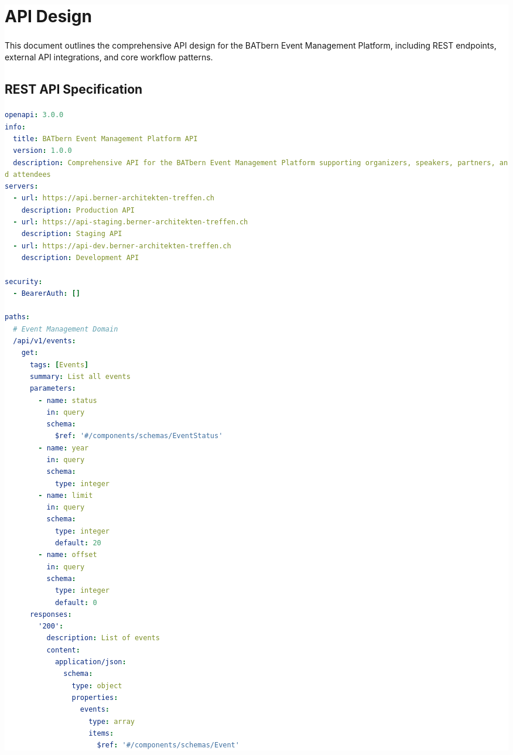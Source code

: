 # API Design

This document outlines the comprehensive API design for the BATbern Event Management Platform, including REST endpoints, external API integrations, and core workflow patterns.

## REST API Specification

```yaml
openapi: 3.0.0
info:
  title: BATbern Event Management Platform API
  version: 1.0.0
  description: Comprehensive API for the BATbern Event Management Platform supporting organizers, speakers, partners, and attendees
servers:
  - url: https://api.berner-architekten-treffen.ch
    description: Production API
  - url: https://api-staging.berner-architekten-treffen.ch
    description: Staging API
  - url: https://api-dev.berner-architekten-treffen.ch
    description: Development API

security:
  - BearerAuth: []

paths:
  # Event Management Domain
  /api/v1/events:
    get:
      tags: [Events]
      summary: List all events
      parameters:
        - name: status
          in: query
          schema:
            $ref: '#/components/schemas/EventStatus'
        - name: year
          in: query
          schema:
            type: integer
        - name: limit
          in: query
          schema:
            type: integer
            default: 20
        - name: offset
          in: query
          schema:
            type: integer
            default: 0
      responses:
        '200':
          description: List of events
          content:
            application/json:
              schema:
                type: object
                properties:
                  events:
                    type: array
                    items:
                      $ref: '#/components/schemas/Event'
```